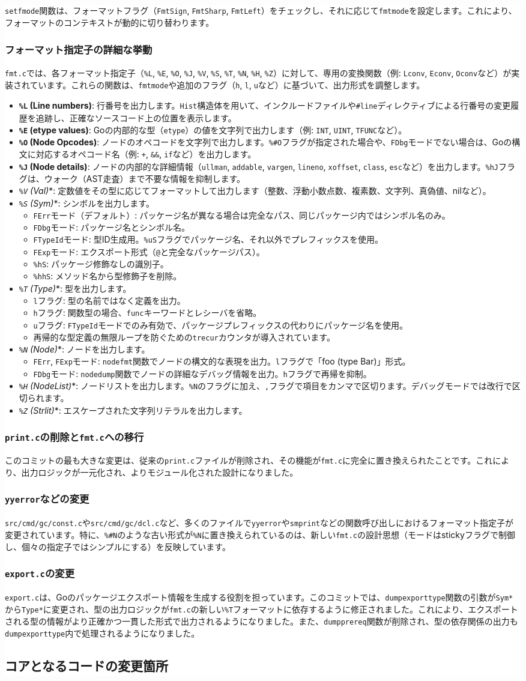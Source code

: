 `setfmode`関数は、フォーマットフラグ（`FmtSign`, `FmtSharp`, `FmtLeft`）をチェックし、それに応じて`fmtmode`を設定します。これにより、フォーマットのコンテキストが動的に切り替わります。

### フォーマット指定子の詳細な挙動

`fmt.c`では、各フォーマット指定子（`%L`, `%E`, `%O`, `%J`, `%V`, `%S`, `%T`, `%N`, `%H`, `%Z`）に対して、専用の変換関数（例: `Lconv`, `Econv`, `Oconv`など）が実装されています。これらの関数は、`fmtmode`や追加のフラグ（`h`, `l`, `u`など）に基づいて、出力形式を調整します。

*   **`%L` (Line numbers)**: 行番号を出力します。`Hist`構造体を用いて、インクルードファイルや`#line`ディレクティブによる行番号の変更履歴を追跡し、正確なソースコード上の位置を表示します。
*   **`%E` (etype values)**: Goの内部的な型（`etype`）の値を文字列で出力します（例: `INT`, `UINT`, `TFUNC`など）。
*   **`%O` (Node Opcodes)**: ノードのオペコードを文字列で出力します。`%#O`フラグが指定された場合や、`FDbg`モードでない場合は、Goの構文に対応するオペコード名（例: `+`, `&&`, `if`など）を出力します。
*   **`%J` (Node details)**: ノードの内部的な詳細情報（`ullman`, `addable`, `vargen`, `lineno`, `xoffset`, `class`, `esc`など）を出力します。`%hJ`フラグは、ウォーク（AST走査）まで不要な情報を抑制します。
*   **`%V` (Val*)**: 定数値をその型に応じてフォーマットして出力します（整数、浮動小数点数、複素数、文字列、真偽値、nilなど）。
*   **`%S` (Sym*)**: シンボルを出力します。
    *   `FErr`モード（デフォルト）: パッケージ名が異なる場合は完全なパス、同じパッケージ内ではシンボル名のみ。
    *   `FDbg`モード: パッケージ名とシンボル名。
    *   `FTypeId`モード: 型ID生成用。`%uS`フラグでパッケージ名、それ以外でプレフィックスを使用。
    *   `FExp`モード: エクスポート形式（`@`と完全なパッケージパス）。
    *   `%hS`: パッケージ修飾なしの識別子。
    *   `%hhS`: メソッド名から型修飾子を削除。
*   **`%T` (Type*)**: 型を出力します。
    *   `l`フラグ: 型の名前ではなく定義を出力。
    *   `h`フラグ: 関数型の場合、`func`キーワードとレシーバを省略。
    *   `u`フラグ: `FTypeId`モードでのみ有効で、パッケージプレフィックスの代わりにパッケージ名を使用。
    *   再帰的な型定義の無限ループを防ぐための`trecur`カウンタが導入されています。
*   **`%N` (Node*)**: ノードを出力します。
    *   `FErr`, `FExp`モード: `nodefmt`関数でノードの構文的な表現を出力。`l`フラグで「foo (type Bar)」形式。
    *   `FDbg`モード: `nodedump`関数でノードの詳細なデバッグ情報を出力。`h`フラグで再帰を抑制。
*   **`%H` (NodeList*)**: ノードリストを出力します。`%N`のフラグに加え、`,`フラグで項目をカンマで区切ります。デバッグモードでは改行で区切られます。
*   **`%Z` (Strlit*)**: エスケープされた文字列リテラルを出力します。

### `print.c`の削除と`fmt.c`への移行

このコミットの最も大きな変更は、従来の`print.c`ファイルが削除され、その機能が`fmt.c`に完全に置き換えられたことです。これにより、出力ロジックが一元化され、よりモジュール化された設計になりました。

### `yyerror`などの変更

`src/cmd/gc/const.c`や`src/cmd/gc/dcl.c`など、多くのファイルで`yyerror`や`smprint`などの関数呼び出しにおけるフォーマット指定子が変更されています。特に、`%#N`のような古い形式が`%N`に置き換えられているのは、新しい`fmt.c`の設計思想（モードはstickyフラグで制御し、個々の指定子ではシンプルにする）を反映しています。

### `export.c`の変更

`export.c`は、Goのパッケージエクスポート情報を生成する役割を担っています。このコミットでは、`dumpexporttype`関数の引数が`Sym*`から`Type*`に変更され、型の出力ロジックが`fmt.c`の新しい`%T`フォーマットに依存するように修正されました。これにより、エクスポートされる型の情報がより正確かつ一貫した形式で出力されるようになりました。また、`dumpprereq`関数が削除され、型の依存関係の出力も`dumpexporttype`内で処理されるようになりました。

## コアとなるコードの変更箇所
